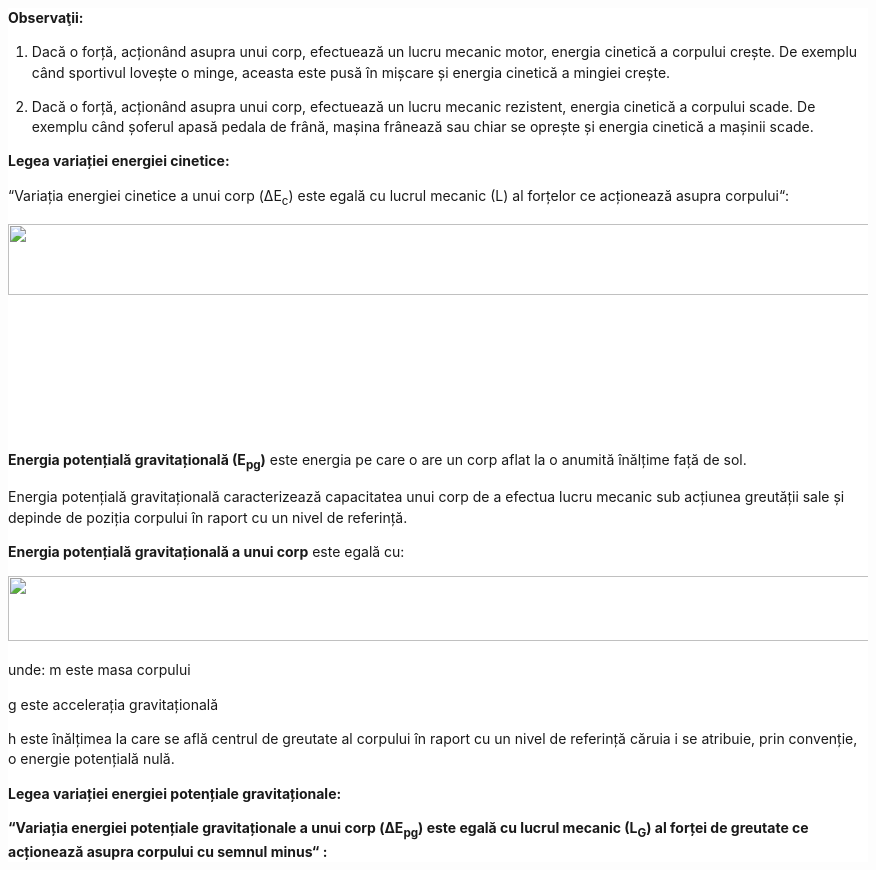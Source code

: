 


**Observaţii:**

1)	Dacă o forță, acționând asupra unui corp, efectuează un lucru mecanic motor, energia cinetică a corpului crește. De exemplu când sportivul lovește o minge, aceasta este pusă în mișcare și energia cinetică a mingiei crește.

2)	Dacă o forță, acționând asupra unui corp, efectuează un lucru mecanic rezistent, energia cinetică a corpului scade. De exemplu când șoferul apasă pedala de frână, mașina frânează sau chiar se oprește și energia cinetică a mașinii scade.





**Legea variației energiei cinetice:**

“Variația energiei cinetice a unui corp (ΔE<sub>c</sub>) este egală cu lucrul mecanic (L) al forțelor ce acționează asupra corpului“:


<Img className="img-responsive4" src="fizica/clasa7/capitolul3/3_4_Poza1bis_LegeaVariatieiEnergiei_vers4.jpg" width="1000" height="71" />





<br></br>
<br></br>
<br></br>






**Energia potențială gravitațională (E<sub>pg</sub>)** este energia pe care o are un corp aflat la o anumită înălțime față de sol.







Energia potențială gravitațională caracterizează capacitatea unui corp de a efectua lucru mecanic sub acțiunea greutății sale și depinde de poziția corpului în raport cu un nivel de referință.

**Energia potențială gravitațională a unui corp** este egală cu:
 


<Img className="img-responsive4" src="fizica/clasa7/capitolul3/3_5_Poza0_FormulaEnergieiPotentialeGravitationale_vers3.jpg" width="1000" height="65" />



unde: m este masa corpului

g este accelerația gravitațională

h este înălțimea la care se află centrul de greutate al corpului în raport cu un nivel de referință căruia i se atribuie, prin convenție, o energie potențială nulă.



**Legea variației energiei potențiale gravitaționale:**

**“Variația energiei potențiale gravitaționale a unui corp (ΔE<sub>pg</sub>) este egală cu lucrul mecanic (L<sub>G</sub>) al forței de greutate ce acționează asupra corpului cu semnul minus“ :**
